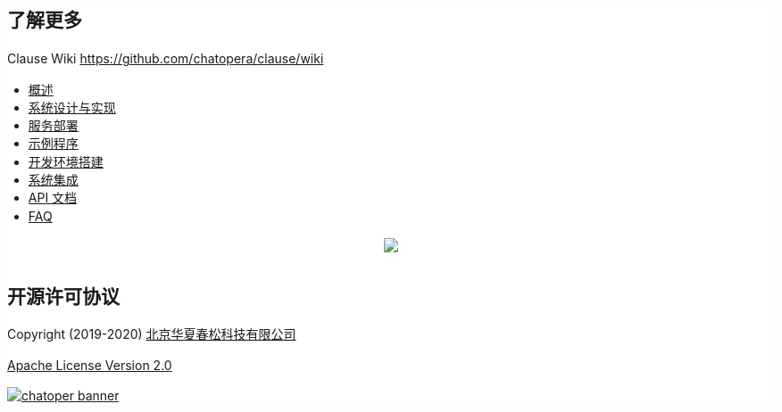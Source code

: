 ## 了解更多

Clause Wiki
https://github.com/chatopera/clause/wiki

- [概述](https://github.com/chatopera/clause/wiki/%E6%A6%82%E8%BF%B0)
- [系统设计与实现](https://github.com/chatopera/clause/wiki/%E7%B3%BB%E7%BB%9F%E8%AE%BE%E8%AE%A1%E4%B8%8E%E5%AE%9E%E7%8E%B0)
- [服务部署](https://github.com/chatopera/clause/wiki/%E6%9C%8D%E5%8A%A1%E9%83%A8%E7%BD%B2)
- [示例程序](https://github.com/chatopera/clause/wiki/%E7%A4%BA%E4%BE%8B%E7%A8%8B%E5%BA%8F)
- [开发环境搭建](https://github.com/chatopera/clause/wiki/%E5%BC%80%E5%8F%91%E7%8E%AF%E5%A2%83%E6%90%AD%E5%BB%BA)
- [系统集成](https://github.com/chatopera/clause/wiki/%E7%B3%BB%E7%BB%9F%E9%9B%86%E6%88%90)
- [API 文档](https://chatopera.github.io/clause)
- [FAQ](https://github.com/chatopera/clause/wiki/FAQ)

<p align="center">
  <a href="https://github.com/chatopera/clause" target="_blank">
      <img src="https://user-images.githubusercontent.com/3538629/64316956-e4d46d80-cfe8-11e9-8342-ec8a250074bf.png" width="800">
  </a>
</p>

## 开源许可协议

Copyright (2019-2020) <a href="https://www.chatopera.com/" target="_blank">北京华夏春松科技有限公司</a>

[Apache License Version 2.0](https://github.com/chatopera/clause-quick-start/blob/master/LICENSE)

[![chatoper banner][co-banner-image]][co-url]

[co-banner-image]: https://user-images.githubusercontent.com/3538629/42383104-da925942-8168-11e8-8195-868d5fcec170.png
[co-url]: https://www.chatopera.com
